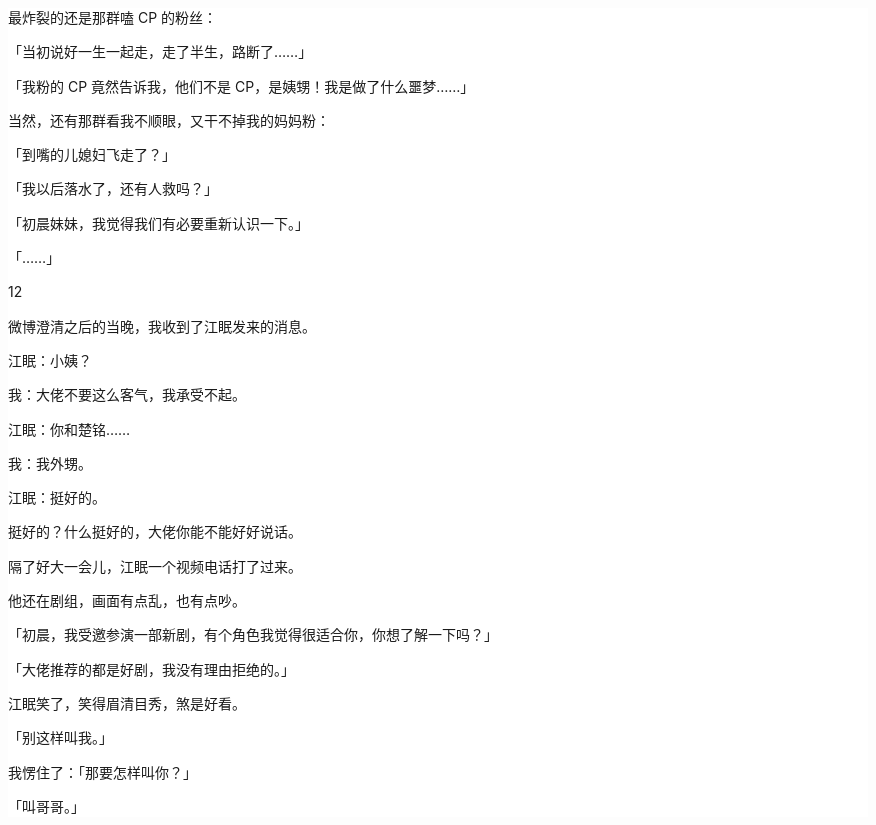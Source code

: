 
最炸裂的还是那群嗑 CP 的粉丝：


「当初说好一生一起走，走了半生，路断了……」


「我粉的 CP 竟然告诉我，他们不是 CP，是姨甥！我是做了什么噩梦……」


当然，还有那群看我不顺眼，又干不掉我的妈妈粉：


「到嘴的儿媳妇飞走了？」


「我以后落水了，还有人救吗？」


「初晨妹妹，我觉得我们有必要重新认识一下。」


「……」


12


微博澄清之后的当晚，我收到了江眠发来的消息。


江眠：小姨？


我：大佬不要这么客气，我承受不起。


江眠：你和楚铭……


我：我外甥。


江眠：挺好的。


挺好的？什么挺好的，大佬你能不能好好说话。


隔了好大一会儿，江眠一个视频电话打了过来。


他还在剧组，画面有点乱，也有点吵。


「初晨，我受邀参演一部新剧，有个角色我觉得很适合你，你想了解一下吗？」


「大佬推荐的都是好剧，我没有理由拒绝的。」


江眠笑了，笑得眉清目秀，煞是好看。


「别这样叫我。」


我愣住了：「那要怎样叫你？」


「叫哥哥。」

